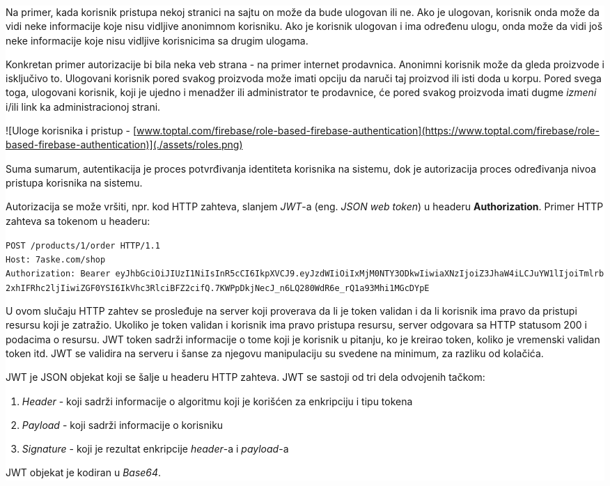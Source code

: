 Na primer, kada korisnik pristupa nekoj stranici na sajtu on može da bude ulogovan ili ne. Ako je ulogovan, korisnik onda može da vidi neke informacije koje nisu vidljive anonimnom korisniku. Ako je korisnik ulogovan i ima određenu ulogu, onda može da vidi još neke informacije koje nisu vidljive korisnicima sa drugim ulogama.

Konkretan primer autorizacije bi bila neka veb strana - na primer internet prodavnica. Anonimni korisnik može da gleda proizvode i isključivo to. Ulogovani korisnik pored svakog proizvoda može imati opciju da naruči taj proizvod ili isti doda u korpu. Pored svega toga, ulogovani korisnik, koji je ujedno i menadžer ili administrator te prodavnice, će pored svakog proizvoda imati dugme *izmeni* i/ili link ka administracionoj strani.

![Uloge korisnika i pristup - [www.toptal.com/firebase/role-based-firebase-authentication](https://www.toptal.com/firebase/role-based-firebase-authentication)](./assets/roles.png)

Suma sumarum, autentikacija je proces potvrđivanja identiteta korisnika na sistemu, dok je autorizacija proces određivanja nivoa pristupa korisnika na sistemu.

Autorizacija se može vršiti, npr. kod HTTP zahteva, slanjem *JWT*-a (eng. *JSON web token*) u headeru **Authorization**. Primer HTTP zahteva sa tokenom u headeru:

```
POST /products/1/order HTTP/1.1
Host: 7aske.com/shop
Authorization: Bearer eyJhbGciOiJIUzI1NiIsInR5cCI6IkpXVCJ9.eyJzdWIiOiIxMjM0NTY3ODkwIiwiaXNzIjoiZ3JhaW4iLCJuYW1lIjoiTmlrb2xhIFRhc2ljIiwiZGF0YSI6IkVhc3RlciBFZ2cifQ.7KWPpDkjNecJ_n6LQ280WdR6e_rQ1a93Mhi1MGcDYpE
```

U ovom slučaju HTTP zahtev se prosleđuje na server koji proverava da li je token validan i da li korisnik ima pravo da pristupi resursu koji je zatražio. Ukoliko je token validan i korisnik ima pravo pristupa resursu, server odgovara sa HTTP statusom 200 i podacima o resursu. JWT token sadrži informacije o tome koji je korisnik u pitanju, ko je kreirao token, koliko je vremenski validan token itd. JWT se validira na serveru i šanse za njegovu manipulaciju su svedene na minimum, za razliku od kolačića.

JWT je JSON objekat koji se šalje u headeru HTTP zahteva. JWT se sastoji od tri dela odvojenih tačkom:

1. *Header* - koji sadrži informacije o algoritmu koji je korišćen za enkripciju i tipu tokena

2. *Payload* - koji sadrži informacije o korisniku

3. *Signature* - koji je rezultat enkripcije *header*-a i *payload*-a

JWT objekat je kodiran u *Base64*.
